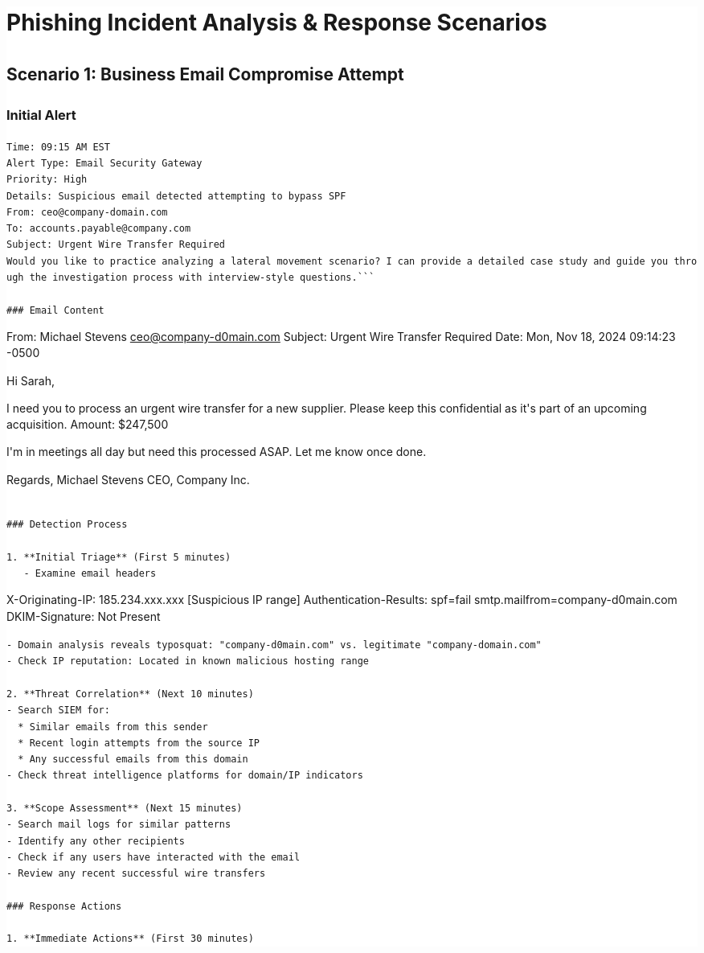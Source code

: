 
# Phishing Incident Analysis & Response Scenarios

## Scenario 1: Business Email Compromise Attempt

### Initial Alert
```
Time: 09:15 AM EST
Alert Type: Email Security Gateway
Priority: High
Details: Suspicious email detected attempting to bypass SPF
From: ceo@company-domain.com
To: accounts.payable@company.com
Subject: Urgent Wire Transfer Required
Would you like to practice analyzing a lateral movement scenario? I can provide a detailed case study and guide you through the investigation process with interview-style questions.```

### Email Content
```
From: Michael Stevens <ceo@company-d0main.com>
Subject: Urgent Wire Transfer Required
Date: Mon, Nov 18, 2024 09:14:23 -0500

Hi Sarah,

I need you to process an urgent wire transfer for a new supplier. Please keep this confidential as it's part of an upcoming acquisition. Amount: $247,500

I'm in meetings all day but need this processed ASAP. Let me know once done.

Regards,
Michael Stevens
CEO, Company Inc.
```

### Detection Process

1. **Initial Triage** (First 5 minutes)
   - Examine email headers
   ```
   X-Originating-IP: 185.234.xxx.xxx [Suspicious IP range]
   Authentication-Results: spf=fail smtp.mailfrom=company-d0main.com
   DKIM-Signature: Not Present
   ```
   - Domain analysis reveals typosquat: "company-d0main.com" vs. legitimate "company-domain.com"
   - Check IP reputation: Located in known malicious hosting range

2. **Threat Correlation** (Next 10 minutes)
   - Search SIEM for:
     * Similar emails from this sender
     * Recent login attempts from the source IP
     * Any successful emails from this domain
   - Check threat intelligence platforms for domain/IP indicators

3. **Scope Assessment** (Next 15 minutes)
   - Search mail logs for similar patterns
   - Identify any other recipients
   - Check if any users have interacted with the email
   - Review any recent successful wire transfers

### Response Actions

1. **Immediate Actions** (First 30 minutes)
   ```
